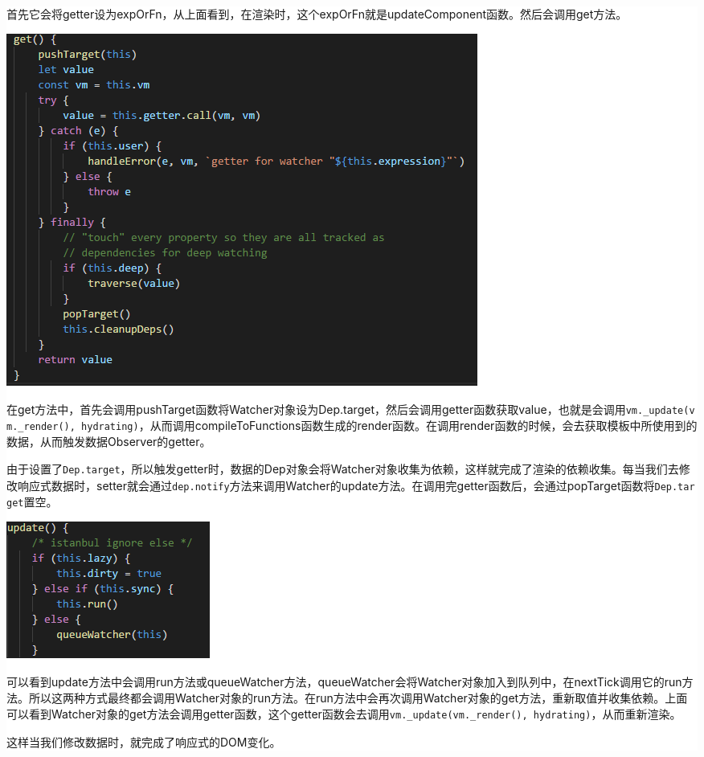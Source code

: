 首先它会将getter设为expOrFn，从上面看到，在渲染时，这个expOrFn就是updateComponent函数。然后会调用get方法。

![image](https://github.com/IFWEB/Share/blob/master/vue-reactivity/assets/Image%20(19).png)

在get方法中，首先会调用pushTarget函数将Watcher对象设为Dep.target，然后会调用getter函数获取value，也就是会调用`vm._update(vm._render(), hydrating)`，从而调用compileToFunctions函数生成的render函数。在调用render函数的时候，会去获取模板中所使用到的数据，从而触发数据Observer的getter。

由于设置了`Dep.target`，所以触发getter时，数据的Dep对象会将Watcher对象收集为依赖，这样就完成了渲染的依赖收集。每当我们去修改响应式数据时，setter就会通过`dep.notify`方法来调用Watcher的update方法。在调用完getter函数后，会通过popTarget函数将`Dep.target`置空。

![image](https://github.com/IFWEB/Share/blob/master/vue-reactivity/assets/Image%20(20).png)

可以看到update方法中会调用run方法或queueWatcher方法，queueWatcher会将Watcher对象加入到队列中，在nextTick调用它的run方法。所以这两种方式最终都会调用Watcher对象的run方法。在run方法中会再次调用Watcher对象的get方法，重新取值并收集依赖。上面可以看到Watcher对象的get方法会调用getter函数，这个getter函数会去调用`vm._update(vm._render(), hydrating)`，从而重新渲染。

这样当我们修改数据时，就完成了响应式的DOM变化。

